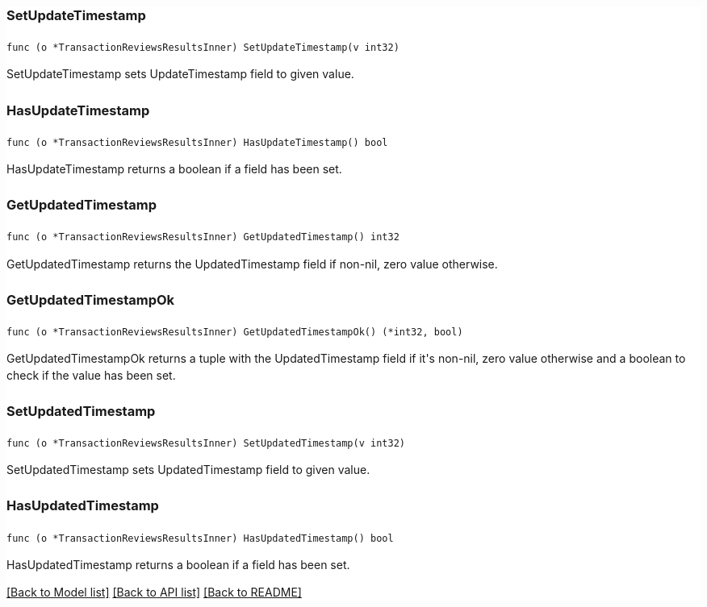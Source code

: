 ### SetUpdateTimestamp

`func (o *TransactionReviewsResultsInner) SetUpdateTimestamp(v int32)`

SetUpdateTimestamp sets UpdateTimestamp field to given value.

### HasUpdateTimestamp

`func (o *TransactionReviewsResultsInner) HasUpdateTimestamp() bool`

HasUpdateTimestamp returns a boolean if a field has been set.

### GetUpdatedTimestamp

`func (o *TransactionReviewsResultsInner) GetUpdatedTimestamp() int32`

GetUpdatedTimestamp returns the UpdatedTimestamp field if non-nil, zero value otherwise.

### GetUpdatedTimestampOk

`func (o *TransactionReviewsResultsInner) GetUpdatedTimestampOk() (*int32, bool)`

GetUpdatedTimestampOk returns a tuple with the UpdatedTimestamp field if it's non-nil, zero value otherwise
and a boolean to check if the value has been set.

### SetUpdatedTimestamp

`func (o *TransactionReviewsResultsInner) SetUpdatedTimestamp(v int32)`

SetUpdatedTimestamp sets UpdatedTimestamp field to given value.

### HasUpdatedTimestamp

`func (o *TransactionReviewsResultsInner) HasUpdatedTimestamp() bool`

HasUpdatedTimestamp returns a boolean if a field has been set.


[[Back to Model list]](../README.md#documentation-for-models) [[Back to API list]](../README.md#documentation-for-api-endpoints) [[Back to README]](../README.md)


